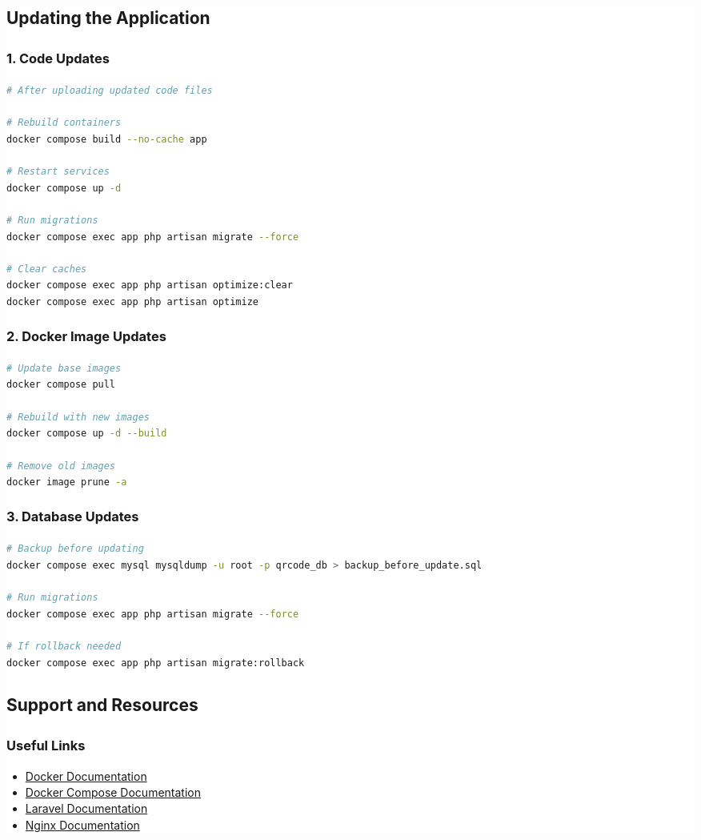 ## Updating the Application

### 1. Code Updates
```bash
# After uploading updated code files

# Rebuild containers
docker compose build --no-cache app

# Restart services
docker compose up -d

# Run migrations
docker compose exec app php artisan migrate --force

# Clear caches
docker compose exec app php artisan optimize:clear
docker compose exec app php artisan optimize
```

### 2. Docker Image Updates
```bash
# Update base images
docker compose pull

# Rebuild with new images
docker compose up -d --build

# Remove old images
docker image prune -a
```

### 3. Database Updates
```bash
# Backup before updating
docker compose exec mysql mysqldump -u root -p qrcode_db > backup_before_update.sql

# Run migrations
docker compose exec app php artisan migrate --force

# If rollback needed
docker compose exec app php artisan migrate:rollback
```

## Support and Resources

### Useful Links
- [Docker Documentation](https://docs.docker.com/)
- [Docker Compose Documentation](https://docs.docker.com/compose/)
- [Laravel Documentation](https://laravel.com/docs)
- [Nginx Documentation](https://nginx.org/en/docs/)
